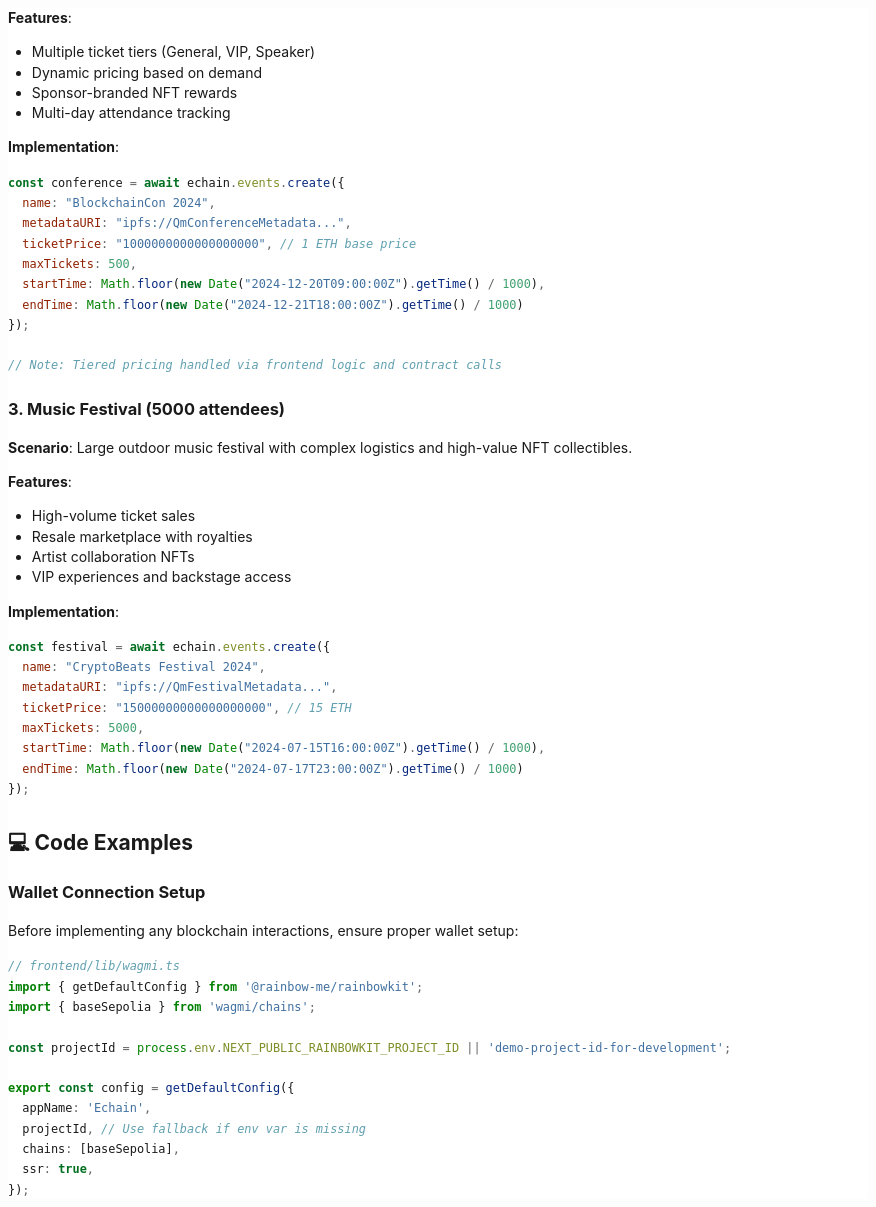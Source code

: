 **Features**:
- Multiple ticket tiers (General, VIP, Speaker)
- Dynamic pricing based on demand
- Sponsor-branded NFT rewards
- Multi-day attendance tracking

**Implementation**:
```javascript
const conference = await echain.events.create({
  name: "BlockchainCon 2024",
  metadataURI: "ipfs://QmConferenceMetadata...",
  ticketPrice: "1000000000000000000", // 1 ETH base price
  maxTickets: 500,
  startTime: Math.floor(new Date("2024-12-20T09:00:00Z").getTime() / 1000),
  endTime: Math.floor(new Date("2024-12-21T18:00:00Z").getTime() / 1000)
});

// Note: Tiered pricing handled via frontend logic and contract calls
```

### 3. Music Festival (5000 attendees)
**Scenario**: Large outdoor music festival with complex logistics and high-value NFT collectibles.

**Features**:
- High-volume ticket sales
- Resale marketplace with royalties
- Artist collaboration NFTs
- VIP experiences and backstage access

**Implementation**:
```javascript
const festival = await echain.events.create({
  name: "CryptoBeats Festival 2024",
  metadataURI: "ipfs://QmFestivalMetadata...",
  ticketPrice: "15000000000000000000", // 15 ETH
  maxTickets: 5000,
  startTime: Math.floor(new Date("2024-07-15T16:00:00Z").getTime() / 1000),
  endTime: Math.floor(new Date("2024-07-17T23:00:00Z").getTime() / 1000)
});
```

## 💻 Code Examples

### Wallet Connection Setup
Before implementing any blockchain interactions, ensure proper wallet setup:

```typescript
// frontend/lib/wagmi.ts
import { getDefaultConfig } from '@rainbow-me/rainbowkit';
import { baseSepolia } from 'wagmi/chains';

const projectId = process.env.NEXT_PUBLIC_RAINBOWKIT_PROJECT_ID || 'demo-project-id-for-development';

export const config = getDefaultConfig({
  appName: 'Echain',
  projectId, // Use fallback if env var is missing
  chains: [baseSepolia],
  ssr: true,
});
```
